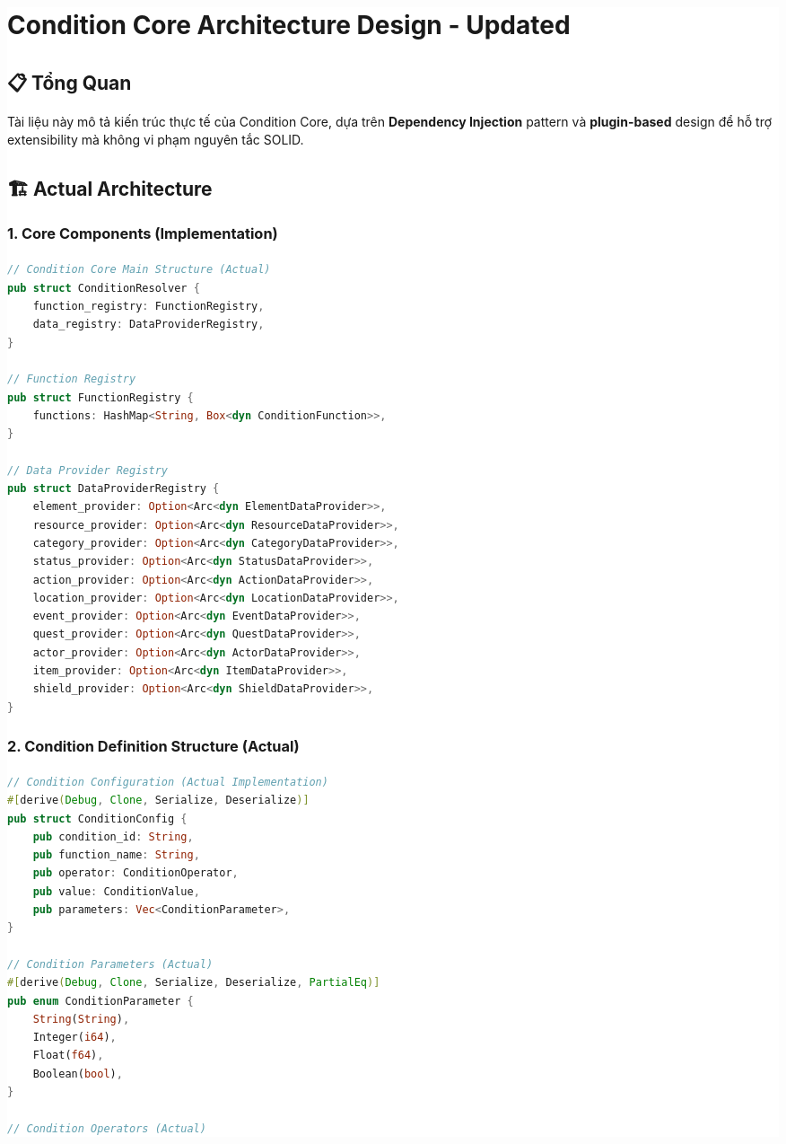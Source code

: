 # Condition Core Architecture Design - Updated

## 📋 **Tổng Quan**

Tài liệu này mô tả kiến trúc thực tế của Condition Core, dựa trên **Dependency Injection** pattern và **plugin-based** design để hỗ trợ extensibility mà không vi phạm nguyên tắc SOLID.

## 🏗️ **Actual Architecture**

### **1. Core Components (Implementation)**

```rust
// Condition Core Main Structure (Actual)
pub struct ConditionResolver {
    function_registry: FunctionRegistry,
    data_registry: DataProviderRegistry,
}

// Function Registry
pub struct FunctionRegistry {
    functions: HashMap<String, Box<dyn ConditionFunction>>,
}

// Data Provider Registry
pub struct DataProviderRegistry {
    element_provider: Option<Arc<dyn ElementDataProvider>>,
    resource_provider: Option<Arc<dyn ResourceDataProvider>>,
    category_provider: Option<Arc<dyn CategoryDataProvider>>,
    status_provider: Option<Arc<dyn StatusDataProvider>>,
    action_provider: Option<Arc<dyn ActionDataProvider>>,
    location_provider: Option<Arc<dyn LocationDataProvider>>,
    event_provider: Option<Arc<dyn EventDataProvider>>,
    quest_provider: Option<Arc<dyn QuestDataProvider>>,
    actor_provider: Option<Arc<dyn ActorDataProvider>>,
    item_provider: Option<Arc<dyn ItemDataProvider>>,
    shield_provider: Option<Arc<dyn ShieldDataProvider>>,
}
```

### **2. Condition Definition Structure (Actual)**

```rust
// Condition Configuration (Actual Implementation)
#[derive(Debug, Clone, Serialize, Deserialize)]
pub struct ConditionConfig {
    pub condition_id: String,
    pub function_name: String,
    pub operator: ConditionOperator,
    pub value: ConditionValue,
    pub parameters: Vec<ConditionParameter>,
}

// Condition Parameters (Actual)
#[derive(Debug, Clone, Serialize, Deserialize, PartialEq)]
pub enum ConditionParameter {
    String(String),
    Integer(i64),
    Float(f64),
    Boolean(bool),
}

// Condition Operators (Actual)
```